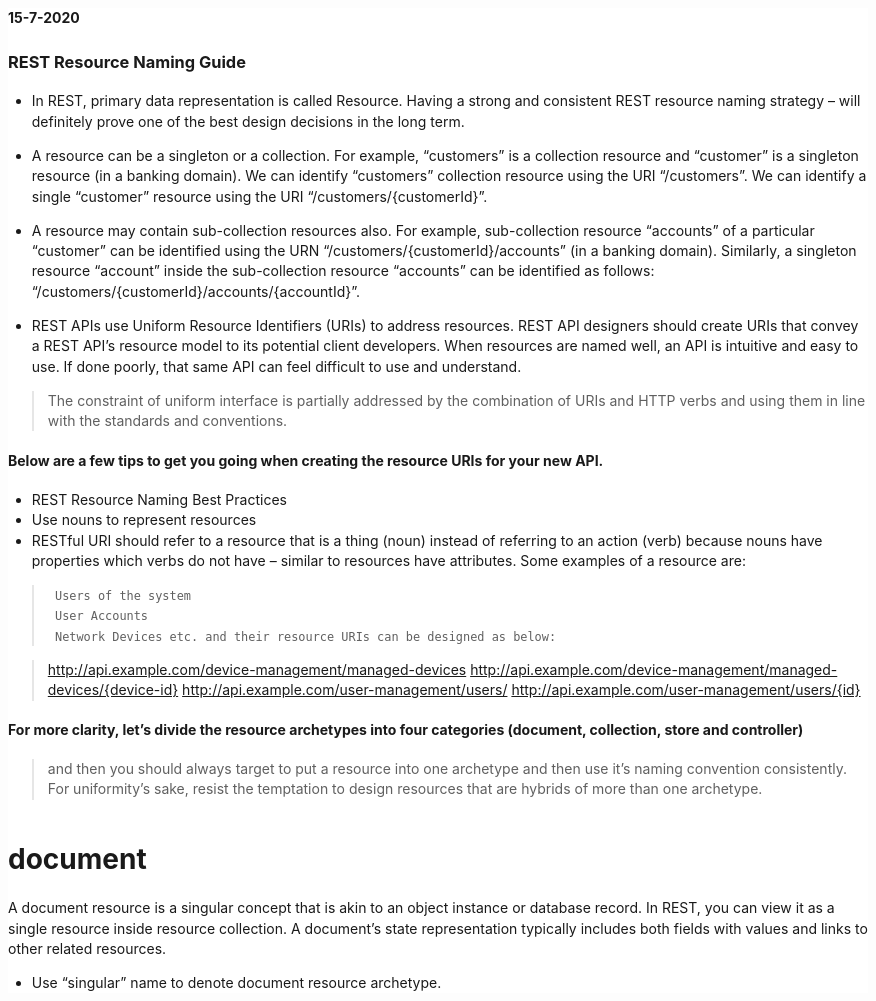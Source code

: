 #### 15-7-2020
### REST Resource Naming Guide
- In REST, primary data representation is called Resource. Having a strong and consistent REST resource naming strategy – will definitely prove one of the best design decisions in the long term.
- A resource can be a singleton or a collection. For example, “customers” is a collection resource and “customer” is a singleton resource (in a banking domain). We can identify “customers” collection resource using the URI “/customers”. We can identify a single “customer” resource using the URI “/customers/{customerId}”.

- A resource may contain sub-collection resources also. For example, sub-collection resource “accounts” of a particular “customer” can be identified using the URN “/customers/{customerId}/accounts” (in a banking domain). Similarly, a singleton resource “account” inside the sub-collection resource “accounts” can be identified as follows: “/customers/{customerId}/accounts/{accountId}”.

- REST APIs use Uniform Resource Identifiers (URIs) to address resources. REST API designers should create URIs that convey a REST API’s resource model to its potential client developers. When resources are named well, an API is intuitive and easy to use. If done poorly, that same API can feel difficult to use and understand.

> The constraint of uniform interface is partially addressed by the combination of URIs and HTTP verbs and using them in line with the standards and conventions.

#### Below are a few tips to get you going when creating the resource URIs for your new API.

- REST Resource Naming Best Practices
- Use nouns to represent resources
- RESTful URI should refer to a resource that is a thing (noun) instead of referring to an action (verb) because nouns have properties which verbs do not have – similar to resources have attributes. Some examples of a resource are:
>      Users of the system
>      User Accounts
>      Network Devices etc. and their resource URIs can be designed as below:

> http://api.example.com/device-management/managed-devices 
http://api.example.com/device-management/managed-devices/{device-id} 
http://api.example.com/user-management/users/
http://api.example.com/user-management/users/{id}
#### For more clarity, let’s divide the resource archetypes into four categories (document, collection, store and controller) 
> and then you should always target to put a resource into one archetype and then use it’s naming convention consistently. For uniformity’s sake, resist the temptation to design resources that are hybrids of more than one archetype.

# document
A document resource is a singular concept that is akin to an object instance or database record. In REST, you can view it as a single resource inside resource collection. A document’s state representation typically includes both fields with values and links to other related resources.

- Use “singular” name to denote document resource archetype.
